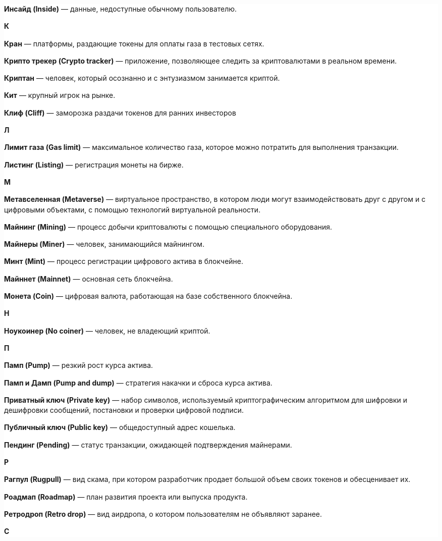 **Инсайд (Inside)** — данные, недоступные обычному пользователю.

**К**

**Кран** — платформы, раздающие токены для оплаты газа в тестовых сетях.  
  
**Крипто трекер (Crypto tracker)** — приложение, позволяющее следить за криптовалютами в реальном времени.  
  
**Криптан** — человек, который осознанно и с энтузиазмом занимается криптой.  
  
**Кит** — крупный игрок на рынке.  
  
**Клиф (Cliff)** — заморозка раздачи токенов для ранних инвесторов

**Л**

**Лимит газа (Gas limit)** — максимальное количество газа, которое можно потратить для выполнения транзакции.  
  
**Листинг (Listing)** — регистрация монеты на бирже.

**М**

**Метавселенная (Metaverse)** — виртуальное пространство, в котором люди могут взаимодействовать друг с другом и с цифровыми объектами, с помощью технологий виртуальной реальности.  
  
**Майнинг (Mining)** — процесс добычи криптовалюты с помощью специального оборудования.  
  
**Майнеры (Miner)** — человек, занимающийся майнингом.  
  
**Минт (Mint)** — процесс регистрации цифрового актива в блокчейне.  
  
**Майннет (Mainnet)** — основная сеть блокчейна.  
  
**Монета (Coin)** — цифровая валюта, работающая на базе собственного блокчейна.

**Н**

**Ноукоинер (No coiner)** — человек, не владеющий криптой.

**П**

**Памп (Pump)** — резкий рост курса актива.  
  
**Памп и Дамп (Pump and dump)** — стратегия накачки и сброса курса актива.  
  
**Приватный ключ (Private key)** — набор символов, используемый криптографическим алгоритмом для шифровки и дешифровки сообщений, постановки и проверки цифровой подписи.  
  
**Публичный ключ (Public key)** — общедоступный адрес кошелька.  
  
**Пендинг (Pending)** — статус транзакции, ожидающей подтверждения майнерами.

**Р**

**Рагпул (Rugpull)** — вид скама, при котором разработчик продает большой объем своих токенов и обесценивает их.  
  
**Роадмап (Roadmap)** — план развития проекта или выпуска продукта.  
  
**Ретродроп (Retro drop)** — вид аирдропа, о котором пользователям не объявляют заранее.

**С**
